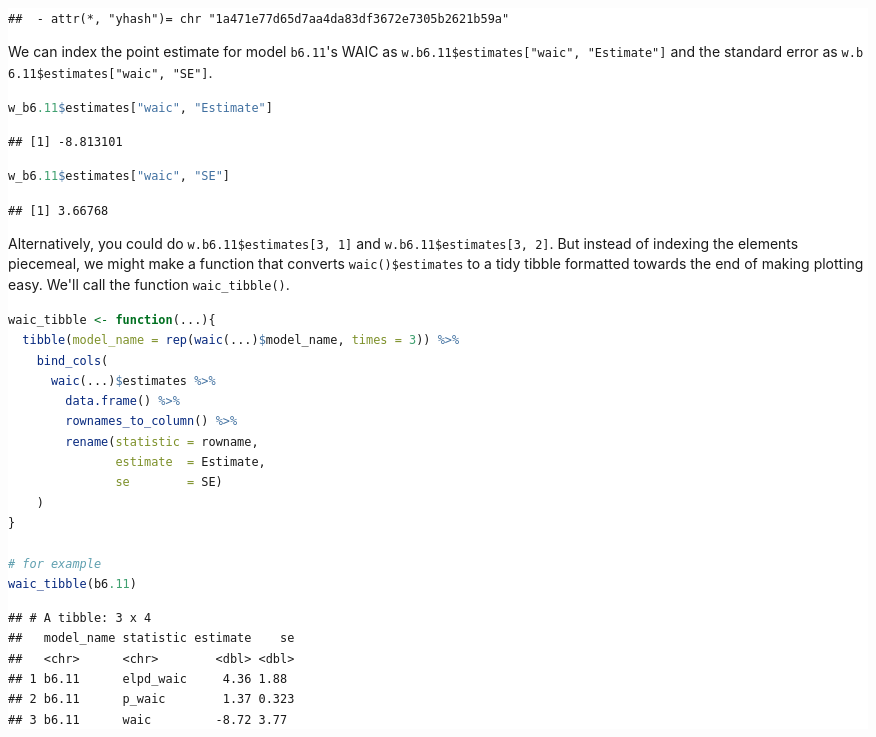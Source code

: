     ##  - attr(*, "yhash")= chr "1a471e77d65d7aa4da83df3672e7305b2621b59a"

We can index the point estimate for model `b6.11`'s WAIC as `w.b6.11$estimates["waic", "Estimate"]` and the standard error as `w.b6.11$estimates["waic", "SE"]`.

``` r
w_b6.11$estimates["waic", "Estimate"]
```

    ## [1] -8.813101

``` r
w_b6.11$estimates["waic", "SE"]
```

    ## [1] 3.66768

Alternatively, you could do `w.b6.11$estimates[3, 1]` and `w.b6.11$estimates[3, 2]`. But instead of indexing the elements piecemeal, we might make a function that converts `waic()$estimates` to a tidy tibble formatted towards the end of making plotting easy. We'll call the function `waic_tibble()`.

``` r
waic_tibble <- function(...){
  tibble(model_name = rep(waic(...)$model_name, times = 3)) %>% 
    bind_cols(
      waic(...)$estimates %>% 
        data.frame() %>% 
        rownames_to_column() %>% 
        rename(statistic = rowname,
               estimate  = Estimate,
               se        = SE)
    )
}

# for example
waic_tibble(b6.11)
```

    ## # A tibble: 3 x 4
    ##   model_name statistic estimate    se
    ##   <chr>      <chr>        <dbl> <dbl>
    ## 1 b6.11      elpd_waic     4.36 1.88 
    ## 2 b6.11      p_waic        1.37 0.323
    ## 3 b6.11      waic         -8.72 3.77
